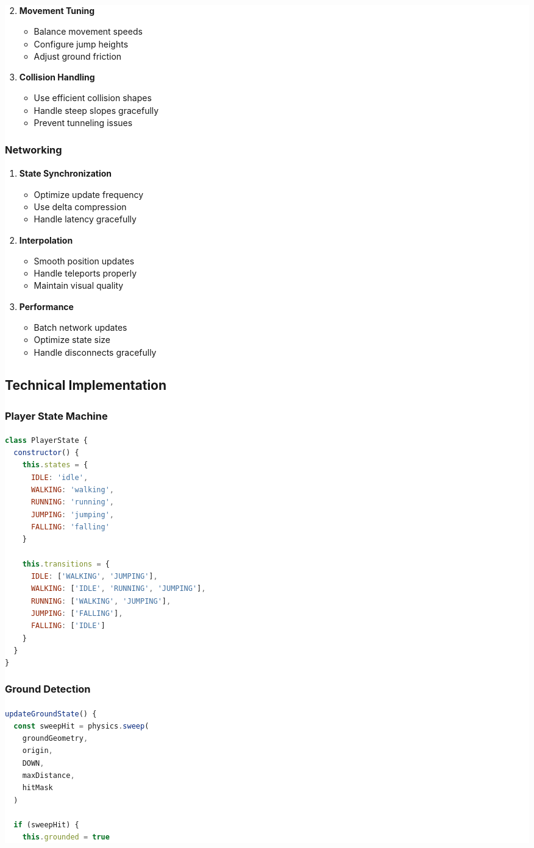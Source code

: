 2. **Movement Tuning**
   - Balance movement speeds
   - Configure jump heights
   - Adjust ground friction

3. **Collision Handling**
   - Use efficient collision shapes
   - Handle steep slopes gracefully
   - Prevent tunneling issues

### Networking
1. **State Synchronization**
   - Optimize update frequency
   - Use delta compression
   - Handle latency gracefully

2. **Interpolation**
   - Smooth position updates
   - Handle teleports properly
   - Maintain visual quality

3. **Performance**
   - Batch network updates
   - Optimize state size
   - Handle disconnects gracefully

## Technical Implementation

### Player State Machine
```javascript
class PlayerState {
  constructor() {
    this.states = {
      IDLE: 'idle',
      WALKING: 'walking',
      RUNNING: 'running',
      JUMPING: 'jumping',
      FALLING: 'falling'
    }
    
    this.transitions = {
      IDLE: ['WALKING', 'JUMPING'],
      WALKING: ['IDLE', 'RUNNING', 'JUMPING'],
      RUNNING: ['WALKING', 'JUMPING'],
      JUMPING: ['FALLING'],
      FALLING: ['IDLE']
    }
  }
}
```

### Ground Detection
```javascript
updateGroundState() {
  const sweepHit = physics.sweep(
    groundGeometry,
    origin,
    DOWN,
    maxDistance,
    hitMask
  )
  
  if (sweepHit) {
    this.grounded = true
```